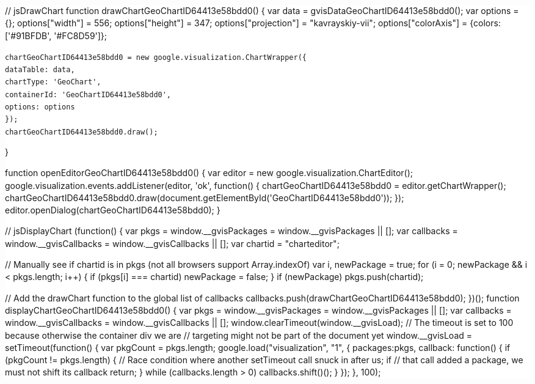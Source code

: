 // jsDrawChart
function drawChartGeoChartID64413e58bdd0() {
var data = gvisDataGeoChartID64413e58bdd0();
var options = {};
options["width"] =    556;
options["height"] =    347;
options["projection"] = "kavrayskiy-vii";
options["colorAxis"] = {colors:['#91BFDB', '#FC8D59']};

    chartGeoChartID64413e58bdd0 = new google.visualization.ChartWrapper({
    dataTable: data,       
    chartType: 'GeoChart',
    containerId: 'GeoChartID64413e58bdd0',
    options: options
    });
    chartGeoChartID64413e58bdd0.draw();
    

}

  function openEditorGeoChartID64413e58bdd0() {
  var editor = new google.visualization.ChartEditor();
  google.visualization.events.addListener(editor, 'ok',
  function() { 
  chartGeoChartID64413e58bdd0 = editor.getChartWrapper();  
  chartGeoChartID64413e58bdd0.draw(document.getElementById('GeoChartID64413e58bdd0')); 
  }); 
  editor.openDialog(chartGeoChartID64413e58bdd0);
  }
    
 
// jsDisplayChart
(function() {
var pkgs = window.__gvisPackages = window.__gvisPackages || [];
var callbacks = window.__gvisCallbacks = window.__gvisCallbacks || [];
var chartid = "charteditor";
  
// Manually see if chartid is in pkgs (not all browsers support Array.indexOf)
var i, newPackage = true;
for (i = 0; newPackage && i < pkgs.length; i++) {
if (pkgs[i] === chartid)
newPackage = false;
}
if (newPackage)
  pkgs.push(chartid);
  
// Add the drawChart function to the global list of callbacks
callbacks.push(drawChartGeoChartID64413e58bdd0);
})();
function displayChartGeoChartID64413e58bdd0() {
  var pkgs = window.__gvisPackages = window.__gvisPackages || [];
  var callbacks = window.__gvisCallbacks = window.__gvisCallbacks || [];
  window.clearTimeout(window.__gvisLoad);
  // The timeout is set to 100 because otherwise the container div we are
  // targeting might not be part of the document yet
  window.__gvisLoad = setTimeout(function() {
  var pkgCount = pkgs.length;
  google.load("visualization", "1", { packages:pkgs, callback: function() {
  if (pkgCount != pkgs.length) {
  // Race condition where another setTimeout call snuck in after us; if
  // that call added a package, we must not shift its callback
  return;
}
while (callbacks.length > 0)
callbacks.shift()();
} });
}, 100);